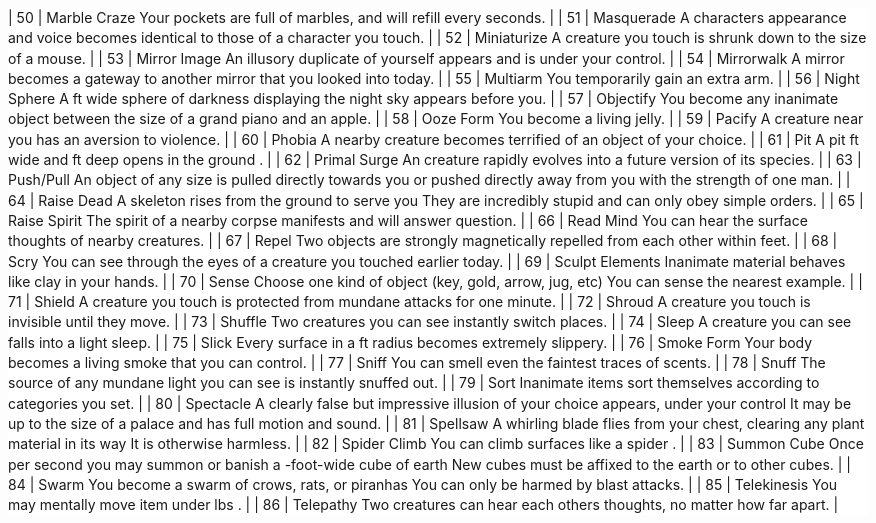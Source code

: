 | 50   | Marble Craze Your pockets are full of marbles, and will refill every seconds. |
| 51   | Masquerade A characters appearance and voice becomes identical to those of a character you touch. |
| 52   | Miniaturize A creature you touch is shrunk down to the size of a mouse. |
| 53   | Mirror Image An illusory duplicate of yourself appears and is under your control. |
| 54   | Mirrorwalk A mirror becomes a gateway to another mirror that you looked into today. |
| 55   | Multiarm You temporarily gain an extra arm.                  |
| 56   | Night Sphere A ft wide sphere of darkness displaying the night sky appears before you. |
| 57   | Objectify You become any inanimate object between the size of a grand piano and an apple. |
| 58   | Ooze Form You become a living jelly.                         |
| 59   | Pacify A creature near you has an aversion to violence.      |
| 60   | Phobia A nearby creature becomes terrified of an object of your choice. |
| 61   | Pit A pit ft wide and ft deep opens in the ground .          |
| 62   | Primal Surge An creature rapidly evolves into a future version of its species. |
| 63   | Push/Pull An object of any size is pulled directly towards you or pushed directly away from you with the strength of one man. |
| 64   | Raise Dead A skeleton rises from the ground to serve you They are incredibly stupid and can only obey simple orders. |
| 65   | Raise Spirit The spirit of a nearby corpse manifests and will answer question. |
| 66   | Read Mind You can hear the surface thoughts of nearby creatures. |
| 67   | Repel Two objects are strongly magnetically repelled from each other within feet. |
| 68   | Scry You can see through the eyes of a creature you touched earlier today. |
| 69   | Sculpt Elements Inanimate material behaves like clay in your hands. |
| 70   | Sense Choose one kind of object (key, gold, arrow, jug, etc) You can sense the nearest example. |
| 71   | Shield A creature you touch is protected from mundane attacks for one minute. |
| 72   | Shroud A creature you touch is invisible until they move.    |
| 73   | Shuffle Two creatures you can see instantly switch places.   |
| 74   | Sleep A creature you can see falls into a light sleep.       |
| 75   | Slick Every surface in a ft radius becomes extremely slippery. |
| 76   | Smoke Form Your body becomes a living smoke that you can control. |
| 77   | Sniff You can smell even the faintest traces of scents.      |
| 78   | Snuff The source of any mundane light you can see is instantly snuffed out. |
| 79   | Sort Inanimate items sort themselves according to categories you set. |
| 80   | Spectacle A clearly false but impressive illusion of your choice appears, under your control It may be up to the size of a palace and has full motion and sound. |
| 81   | Spellsaw A whirling blade flies from your chest, clearing any plant material in its way It is otherwise harmless. |
| 82   | Spider Climb You can climb surfaces like a spider    .       |
| 83   | Summon Cube Once per second you may summon or banish a -foot-wide cube of earth New cubes must be affixed to the earth or to other cubes. |
| 84   | Swarm You become a swarm of crows, rats, or piranhas You can only be harmed by blast attacks. |
| 85   | Telekinesis You may mentally move item under lbs     .       |
| 86   | Telepathy Two creatures can hear each others thoughts, no matter how far apart. |